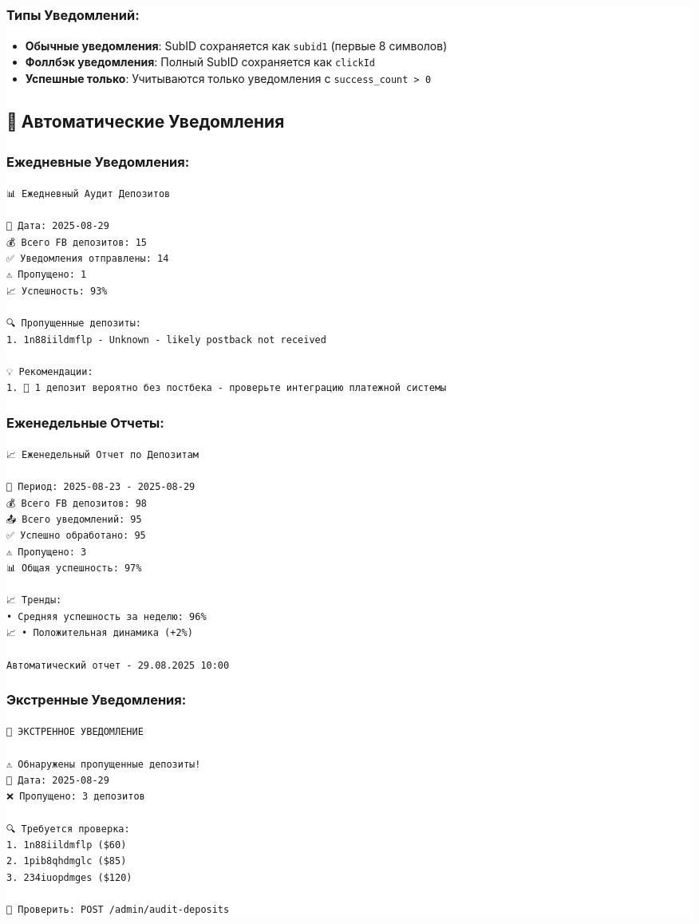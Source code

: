 ### **Типы Уведомлений:**
- **Обычные уведомления**: SubID сохраняется как `subid1` (первые 8 символов)
- **Фоллбэк уведомления**: Полный SubID сохраняется как `clickId`
- **Успешные только**: Учитываются только уведомления с `success_count > 0`

## 🤖 **Автоматические Уведомления**

### **Ежедневные Уведомления:**
```
📊 Ежедневный Аудит Депозитов

📅 Дата: 2025-08-29
💰 Всего FB депозитов: 15
✅ Уведомления отправлены: 14
⚠️ Пропущено: 1
📈 Успешность: 93%

🔍 Пропущенные депозиты:
1. 1n88iildmflp - Unknown - likely postback not received

💡 Рекомендации:
1. 🚨 1 депозит вероятно без постбека - проверьте интеграцию платежной системы
```

### **Еженедельные Отчеты:**
```
📈 Еженедельный Отчет по Депозитам

📅 Период: 2025-08-23 - 2025-08-29
💰 Всего FB депозитов: 98
📤 Всего уведомлений: 95
✅ Успешно обработано: 95
⚠️ Пропущено: 3
📊 Общая успешность: 97%

📈 Тренды:
• Средняя успешность за неделю: 96%
📈 • Положительная динамика (+2%)

Автоматический отчет - 29.08.2025 10:00
```

### **Экстренные Уведомления:**
```
🚨 ЭКСТРЕННОЕ УВЕДОМЛЕНИЕ

⚠️ Обнаружены пропущенные депозиты!
📅 Дата: 2025-08-29
❌ Пропущено: 3 депозитов

🔍 Требуется проверка:
1. 1n88iildmflp ($60)
2. 1pib8qhdmglc ($85)
3. 234iuopdmges ($120)

🔗 Проверить: POST /admin/audit-deposits
```
